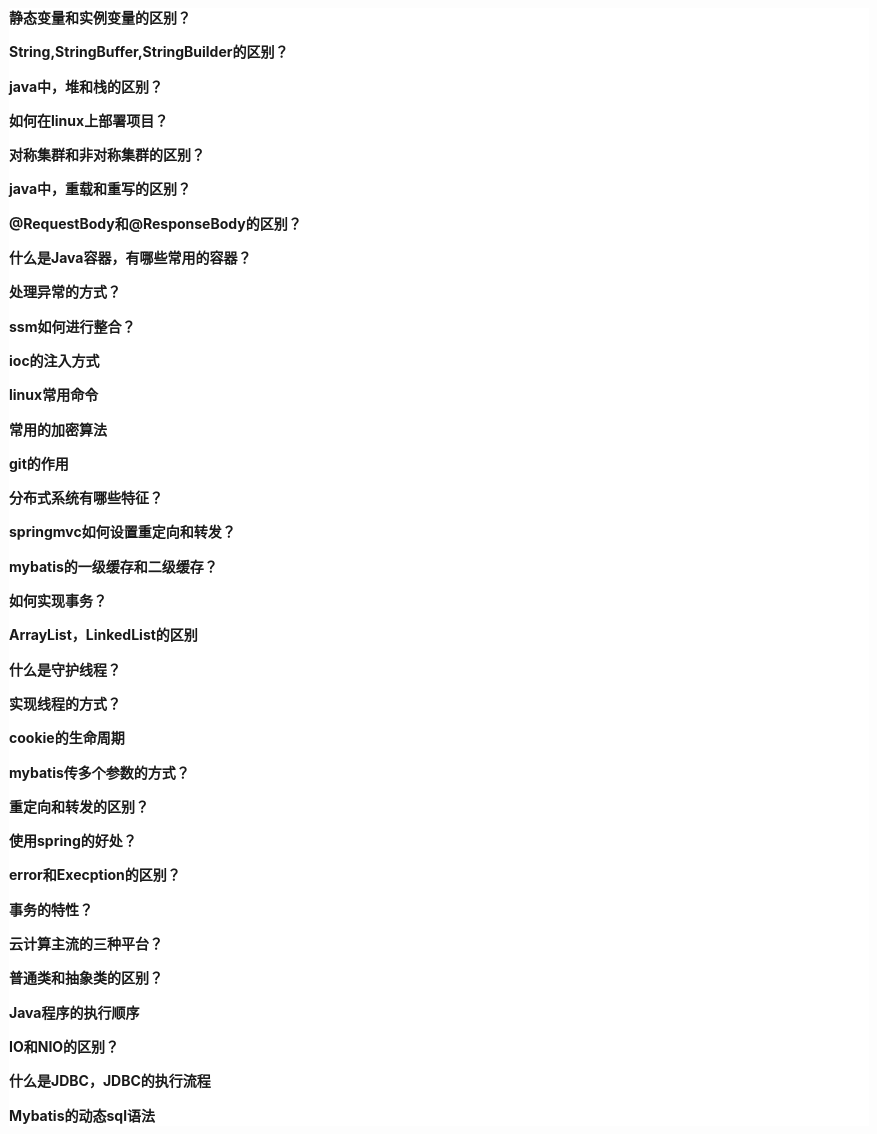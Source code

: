 **静态变量和实例变量的区别？**

**String,StringBuffer,StringBuilder的区别？**

**java中，堆和栈的区别？**

**如何在linux上部署项目？**

**对称集群和非对称集群的区别？**

**java中，重载和重写的区别？**

**@RequestBody和@ResponseBody的区别？**

**什么是Java容器，有哪些常用的容器？**

**处理异常的方式？**

**ssm如何进行整合？**

**ioc的注入方式**

**linux常用命令**

**常用的加密算法**

**git的作用**

**分布式系统有哪些特征？**

**springmvc如何设置重定向和转发？**

**mybatis的一级缓存和二级缓存？**

**如何实现事务？**

**ArrayList，LinkedList的区别**

**什么是守护线程？**

**实现线程的方式？**

**cookie的生命周期**

**mybatis传多个参数的方式？**

**重定向和转发的区别？**

**使用spring的好处？**

**error和Execption的区别？**

**事务的特性？**

**云计算主流的三种平台？**

**普通类和抽象类的区别？**

**Java程序的执行顺序**

**IO和NIO的区别？**

**什么是JDBC，JDBC的执行流程**

**Mybatis的动态sql语法**

